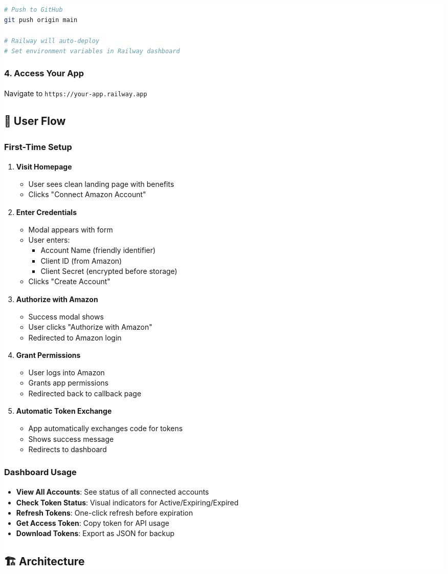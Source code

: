 ```bash
# Push to GitHub
git push origin main

# Railway will auto-deploy
# Set environment variables in Railway dashboard
```

### 4. Access Your App

Navigate to `https://your-app.railway.app`

## 📱 User Flow

### First-Time Setup

1. **Visit Homepage**
   - User sees clean landing page with benefits
   - Clicks "Connect Amazon Account"

2. **Enter Credentials**
   - Modal appears with form
   - User enters:
     - Account Name (friendly identifier)
     - Client ID (from Amazon)
     - Client Secret (encrypted before storage)
   - Clicks "Create Account"

3. **Authorize with Amazon**
   - Success modal shows
   - User clicks "Authorize with Amazon"
   - Redirected to Amazon login

4. **Grant Permissions**
   - User logs into Amazon
   - Grants app permissions
   - Redirected back to callback page

5. **Automatic Token Exchange**
   - App automatically exchanges code for tokens
   - Shows success message
   - Redirects to dashboard

### Dashboard Usage

- **View All Accounts**: See status of all connected accounts
- **Check Token Status**: Visual indicators for Active/Expiring/Expired
- **Refresh Tokens**: One-click refresh before expiration
- **Get Access Token**: Copy token for API usage
- **Download Tokens**: Export as JSON for backup

## 🏗️ Architecture
